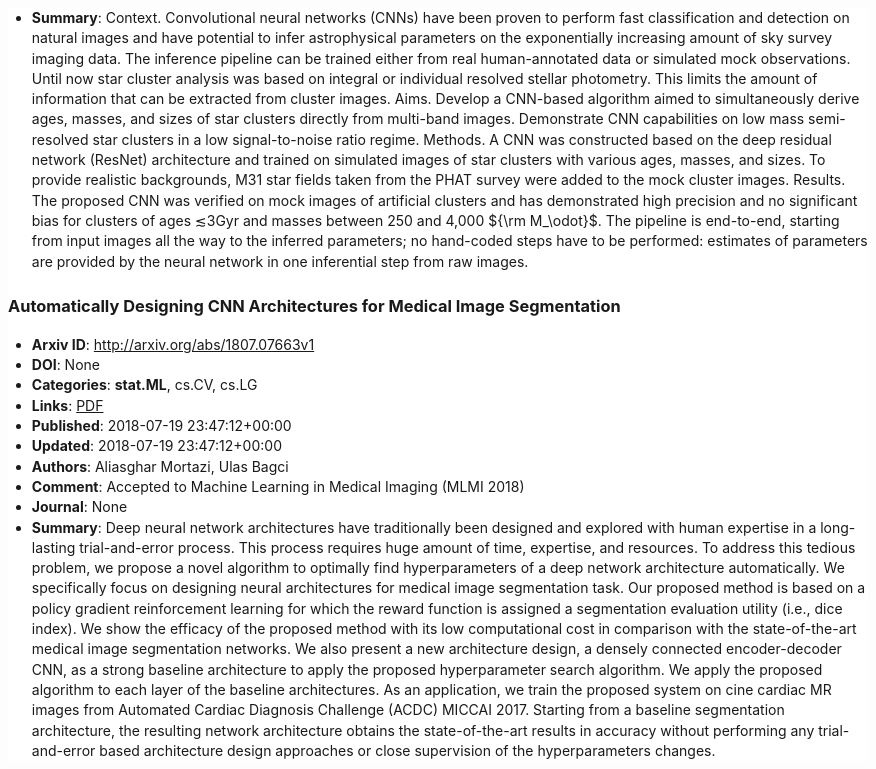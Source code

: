 - **Summary**: Context. Convolutional neural networks (CNNs) have been proven to perform fast classification and detection on natural images and have potential to infer astrophysical parameters on the exponentially increasing amount of sky survey imaging data. The inference pipeline can be trained either from real human-annotated data or simulated mock observations. Until now star cluster analysis was based on integral or individual resolved stellar photometry. This limits the amount of information that can be extracted from cluster images.   Aims. Develop a CNN-based algorithm aimed to simultaneously derive ages, masses, and sizes of star clusters directly from multi-band images. Demonstrate CNN capabilities on low mass semi-resolved star clusters in a low signal-to-noise ratio regime.   Methods. A CNN was constructed based on the deep residual network (ResNet) architecture and trained on simulated images of star clusters with various ages, masses, and sizes. To provide realistic backgrounds, M31 star fields taken from the PHAT survey were added to the mock cluster images.   Results. The proposed CNN was verified on mock images of artificial clusters and has demonstrated high precision and no significant bias for clusters of ages $\lesssim$3Gyr and masses between 250 and 4,000 ${\rm M_\odot}$. The pipeline is end-to-end, starting from input images all the way to the inferred parameters; no hand-coded steps have to be performed: estimates of parameters are provided by the neural network in one inferential step from raw images.



### Automatically Designing CNN Architectures for Medical Image Segmentation
- **Arxiv ID**: http://arxiv.org/abs/1807.07663v1
- **DOI**: None
- **Categories**: **stat.ML**, cs.CV, cs.LG
- **Links**: [PDF](http://arxiv.org/pdf/1807.07663v1)
- **Published**: 2018-07-19 23:47:12+00:00
- **Updated**: 2018-07-19 23:47:12+00:00
- **Authors**: Aliasghar Mortazi, Ulas Bagci
- **Comment**: Accepted to Machine Learning in Medical Imaging (MLMI 2018)
- **Journal**: None
- **Summary**: Deep neural network architectures have traditionally been designed and explored with human expertise in a long-lasting trial-and-error process. This process requires huge amount of time, expertise, and resources. To address this tedious problem, we propose a novel algorithm to optimally find hyperparameters of a deep network architecture automatically. We specifically focus on designing neural architectures for medical image segmentation task. Our proposed method is based on a policy gradient reinforcement learning for which the reward function is assigned a segmentation evaluation utility (i.e., dice index). We show the efficacy of the proposed method with its low computational cost in comparison with the state-of-the-art medical image segmentation networks. We also present a new architecture design, a densely connected encoder-decoder CNN, as a strong baseline architecture to apply the proposed hyperparameter search algorithm. We apply the proposed algorithm to each layer of the baseline architectures. As an application, we train the proposed system on cine cardiac MR images from Automated Cardiac Diagnosis Challenge (ACDC) MICCAI 2017. Starting from a baseline segmentation architecture, the resulting network architecture obtains the state-of-the-art results in accuracy without performing any trial-and-error based architecture design approaches or close supervision of the hyperparameters changes.




